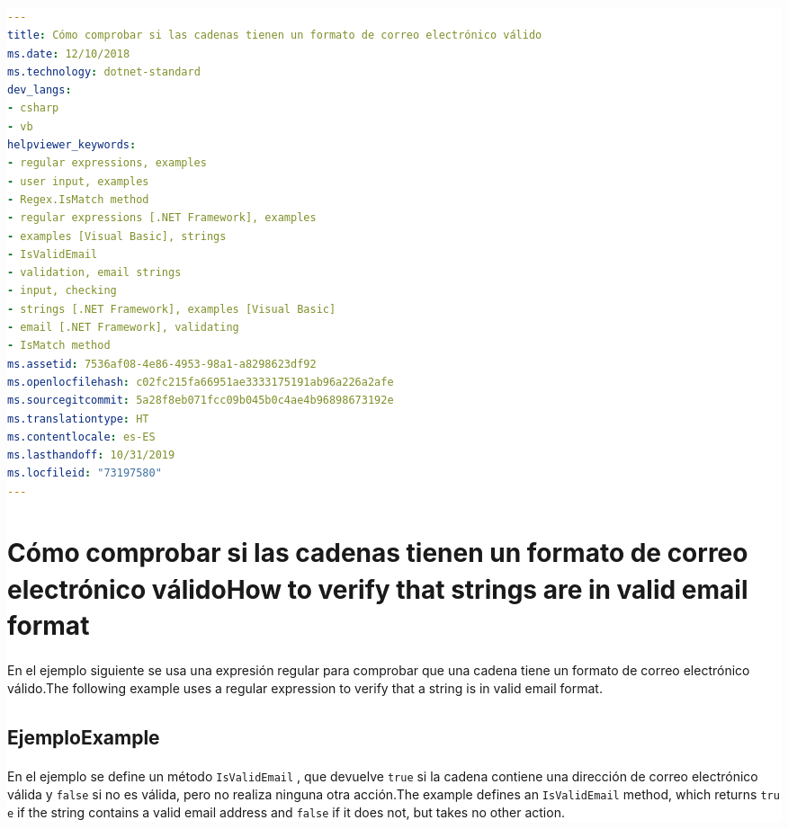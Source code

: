 ```yaml
---
title: Cómo comprobar si las cadenas tienen un formato de correo electrónico válido
ms.date: 12/10/2018
ms.technology: dotnet-standard
dev_langs:
- csharp
- vb
helpviewer_keywords:
- regular expressions, examples
- user input, examples
- Regex.IsMatch method
- regular expressions [.NET Framework], examples
- examples [Visual Basic], strings
- IsValidEmail
- validation, email strings
- input, checking
- strings [.NET Framework], examples [Visual Basic]
- email [.NET Framework], validating
- IsMatch method
ms.assetid: 7536af08-4e86-4953-98a1-a8298623df92
ms.openlocfilehash: c02fc215fa66951ae3333175191ab96a226a2afe
ms.sourcegitcommit: 5a28f8eb071fcc09b045b0c4ae4b96898673192e
ms.translationtype: HT
ms.contentlocale: es-ES
ms.lasthandoff: 10/31/2019
ms.locfileid: "73197580"
---
```

# <a name="how-to-verify-that-strings-are-in-valid-email-format"></a><span data-ttu-id="a0716-102">Cómo comprobar si las cadenas tienen un formato de correo electrónico válido</span><span class="sxs-lookup"><span data-stu-id="a0716-102">How to verify that strings are in valid email format</span></span>

<span data-ttu-id="a0716-103">En el ejemplo siguiente se usa una expresión regular para comprobar que una cadena tiene un formato de correo electrónico válido.</span><span class="sxs-lookup"><span data-stu-id="a0716-103">The following example uses a regular expression to verify that a string is in valid email format.</span></span>

## <a name="example"></a><span data-ttu-id="a0716-104">Ejemplo</span><span class="sxs-lookup"><span data-stu-id="a0716-104">Example</span></span>

<span data-ttu-id="a0716-105">En el ejemplo se define un método `IsValidEmail` , que devuelve `true` si la cadena contiene una dirección de correo electrónico válida y `false` si no es válida, pero no realiza ninguna otra acción.</span><span class="sxs-lookup"><span data-stu-id="a0716-105">The example defines an `IsValidEmail` method, which returns `true` if the string contains a valid email address and `false` if it does not, but takes no other action.</span></span>

